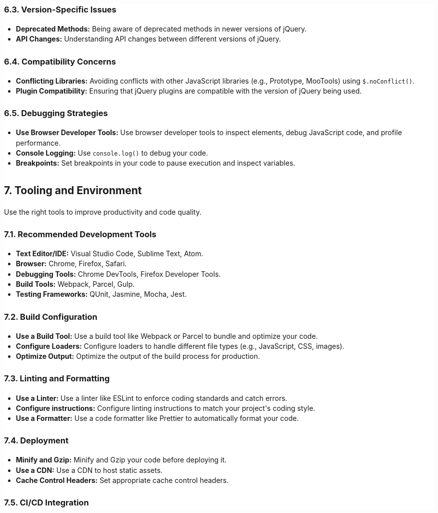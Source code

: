### 6.3. Version-Specific Issues

-   **Deprecated Methods:**  Being aware of deprecated methods in newer versions of jQuery.
-   **API Changes:**  Understanding API changes between different versions of jQuery.

### 6.4. Compatibility Concerns

-   **Conflicting Libraries:**  Avoiding conflicts with other JavaScript libraries (e.g., Prototype, MooTools) using `$.noConflict()`.
-   **Plugin Compatibility:** Ensuring that jQuery plugins are compatible with the version of jQuery being used.

### 6.5. Debugging Strategies

-   **Use Browser Developer Tools:**  Use browser developer tools to inspect elements, debug JavaScript code, and profile performance.
-   **Console Logging:**  Use `console.log()` to debug your code.
-   **Breakpoints:**  Set breakpoints in your code to pause execution and inspect variables.

## 7. Tooling and Environment

Use the right tools to improve productivity and code quality.

### 7.1. Recommended Development Tools

-   **Text Editor/IDE:** Visual Studio Code, Sublime Text, Atom.
-   **Browser:** Chrome, Firefox, Safari.
-   **Debugging Tools:** Chrome DevTools, Firefox Developer Tools.
-   **Build Tools:**  Webpack, Parcel, Gulp.
-   **Testing Frameworks:** QUnit, Jasmine, Mocha, Jest.

### 7.2. Build Configuration

-   **Use a Build Tool:** Use a build tool like Webpack or Parcel to bundle and optimize your code.
-   **Configure Loaders:** Configure loaders to handle different file types (e.g., JavaScript, CSS, images).
-   **Optimize Output:** Optimize the output of the build process for production.

### 7.3. Linting and Formatting

-   **Use a Linter:** Use a linter like ESLint to enforce coding standards and catch errors.
-   **Configure instructions:** Configure linting instructions to match your project's coding style.
-   **Use a Formatter:** Use a code formatter like Prettier to automatically format your code.

### 7.4. Deployment

-   **Minify and Gzip:** Minify and Gzip your code before deploying it.
-   **Use a CDN:** Use a CDN to host static assets.
-   **Cache Control Headers:** Set appropriate cache control headers.

### 7.5. CI/CD Integration
